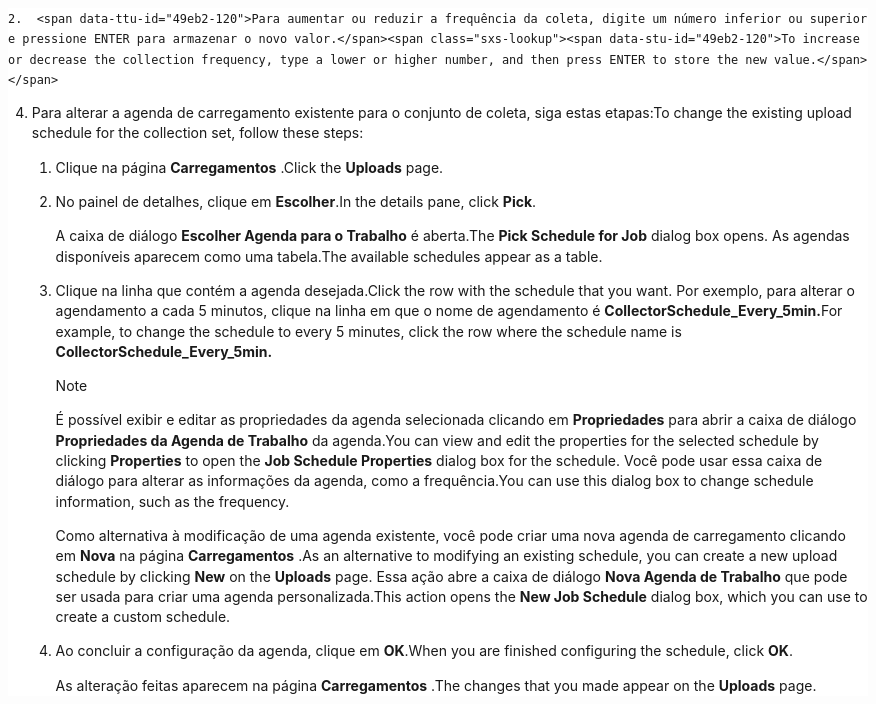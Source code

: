     2.  <span data-ttu-id="49eb2-120">Para aumentar ou reduzir a frequência da coleta, digite um número inferior ou superior e pressione ENTER para armazenar o novo valor.</span><span class="sxs-lookup"><span data-stu-id="49eb2-120">To increase or decrease the collection frequency, type a lower or higher number, and then press ENTER to store the new value.</span></span>  
  
4.  <span data-ttu-id="49eb2-121">Para alterar a agenda de carregamento existente para o conjunto de coleta, siga estas etapas:</span><span class="sxs-lookup"><span data-stu-id="49eb2-121">To change the existing upload schedule for the collection set, follow these steps:</span></span>  
  
    1.  <span data-ttu-id="49eb2-122">Clique na página **Carregamentos** .</span><span class="sxs-lookup"><span data-stu-id="49eb2-122">Click the **Uploads** page.</span></span>  
  
    2.  <span data-ttu-id="49eb2-123">No painel de detalhes, clique em **Escolher**.</span><span class="sxs-lookup"><span data-stu-id="49eb2-123">In the details pane, click **Pick**.</span></span>  
  
         <span data-ttu-id="49eb2-124">A caixa de diálogo **Escolher Agenda para o Trabalho** é aberta.</span><span class="sxs-lookup"><span data-stu-id="49eb2-124">The **Pick Schedule for Job** dialog box opens.</span></span> <span data-ttu-id="49eb2-125">As agendas disponíveis aparecem como uma tabela.</span><span class="sxs-lookup"><span data-stu-id="49eb2-125">The available schedules appear as a table.</span></span>  
  
    3.  <span data-ttu-id="49eb2-126">Clique na linha que contém a agenda desejada.</span><span class="sxs-lookup"><span data-stu-id="49eb2-126">Click the row with the schedule that you want.</span></span> <span data-ttu-id="49eb2-127">Por exemplo, para alterar o agendamento a cada 5 minutos, clique na linha em que o nome de agendamento é **CollectorSchedule_Every_5min.**</span><span class="sxs-lookup"><span data-stu-id="49eb2-127">For example, to change the schedule to every 5 minutes, click the row where the schedule name is **CollectorSchedule_Every_5min.**</span></span>  
  
        > [!NOTE]  
        >  <span data-ttu-id="49eb2-128">É possível exibir e editar as propriedades da agenda selecionada clicando em **Propriedades** para abrir a caixa de diálogo **Propriedades da Agenda de Trabalho** da agenda.</span><span class="sxs-lookup"><span data-stu-id="49eb2-128">You can view and edit the properties for the selected schedule by clicking **Properties** to open the **Job Schedule Properties** dialog box for the schedule.</span></span> <span data-ttu-id="49eb2-129">Você pode usar essa caixa de diálogo para alterar as informações da agenda, como a frequência.</span><span class="sxs-lookup"><span data-stu-id="49eb2-129">You can use this dialog box to change schedule information, such as the frequency.</span></span>  
        >   
        >  <span data-ttu-id="49eb2-130">Como alternativa à modificação de uma agenda existente, você pode criar uma nova agenda de carregamento clicando em **Nova** na página **Carregamentos** .</span><span class="sxs-lookup"><span data-stu-id="49eb2-130">As an alternative to modifying an existing schedule, you can create a new upload schedule by clicking **New** on the **Uploads** page.</span></span> <span data-ttu-id="49eb2-131">Essa ação abre a caixa de diálogo **Nova Agenda de Trabalho** que pode ser usada para criar uma agenda personalizada.</span><span class="sxs-lookup"><span data-stu-id="49eb2-131">This action opens the **New Job Schedule** dialog box, which you can use to create a custom schedule.</span></span>  
  
    4.  <span data-ttu-id="49eb2-132">Ao concluir a configuração da agenda, clique em **OK**.</span><span class="sxs-lookup"><span data-stu-id="49eb2-132">When you are finished configuring the schedule, click **OK**.</span></span>  
  
         <span data-ttu-id="49eb2-133">As alteração feitas aparecem na página **Carregamentos** .</span><span class="sxs-lookup"><span data-stu-id="49eb2-133">The changes that you made appear on the **Uploads** page.</span></span>  
  